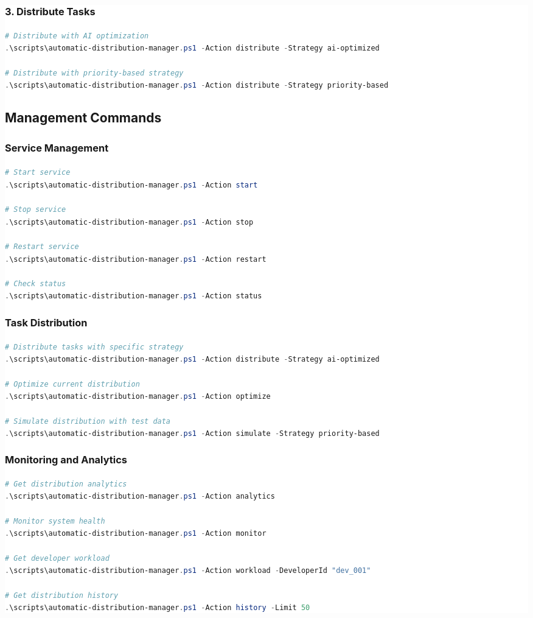 ### 3. Distribute Tasks

```powershell
# Distribute with AI optimization
.\scripts\automatic-distribution-manager.ps1 -Action distribute -Strategy ai-optimized

# Distribute with priority-based strategy
.\scripts\automatic-distribution-manager.ps1 -Action distribute -Strategy priority-based
```

## Management Commands

### Service Management

```powershell
# Start service
.\scripts\automatic-distribution-manager.ps1 -Action start

# Stop service
.\scripts\automatic-distribution-manager.ps1 -Action stop

# Restart service
.\scripts\automatic-distribution-manager.ps1 -Action restart

# Check status
.\scripts\automatic-distribution-manager.ps1 -Action status
```

### Task Distribution

```powershell
# Distribute tasks with specific strategy
.\scripts\automatic-distribution-manager.ps1 -Action distribute -Strategy ai-optimized

# Optimize current distribution
.\scripts\automatic-distribution-manager.ps1 -Action optimize

# Simulate distribution with test data
.\scripts\automatic-distribution-manager.ps1 -Action simulate -Strategy priority-based
```

### Monitoring and Analytics

```powershell
# Get distribution analytics
.\scripts\automatic-distribution-manager.ps1 -Action analytics

# Monitor system health
.\scripts\automatic-distribution-manager.ps1 -Action monitor

# Get developer workload
.\scripts\automatic-distribution-manager.ps1 -Action workload -DeveloperId "dev_001"

# Get distribution history
.\scripts\automatic-distribution-manager.ps1 -Action history -Limit 50
```
